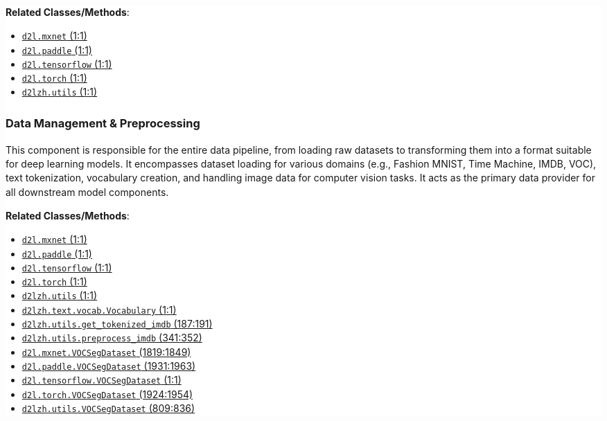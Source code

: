 
**Related Classes/Methods**:

- <a href="https://github.com/d2l-ai/d2l-zh/blob/master/d2l/mxnet.py#L1-L1" target="_blank" rel="noopener noreferrer">`d2l.mxnet` (1:1)</a>
- <a href="https://github.com/d2l-ai/d2l-zh/blob/master/d2l/paddle.py#L1-L1" target="_blank" rel="noopener noreferrer">`d2l.paddle` (1:1)</a>
- <a href="https://github.com/d2l-ai/d2l-zh/blob/master/d2l/tensorflow.py#L1-L1" target="_blank" rel="noopener noreferrer">`d2l.tensorflow` (1:1)</a>
- <a href="https://github.com/d2l-ai/d2l-zh/blob/master/d2l/torch.py#L1-L1" target="_blank" rel="noopener noreferrer">`d2l.torch` (1:1)</a>
- <a href="https://github.com/d2l-ai/d2l-zh/blob/master/contrib/to-rm-mx-contrib-text/d2lzh/utils.py#L1-L1" target="_blank" rel="noopener noreferrer">`d2lzh.utils` (1:1)</a>


### Data Management & Preprocessing
This component is responsible for the entire data pipeline, from loading raw datasets to transforming them into a format suitable for deep learning models. It encompasses dataset loading for various domains (e.g., Fashion MNIST, Time Machine, IMDB, VOC), text tokenization, vocabulary creation, and handling image data for computer vision tasks. It acts as the primary data provider for all downstream model components.


**Related Classes/Methods**:

- <a href="https://github.com/d2l-ai/d2l-zh/blob/master/d2l/mxnet.py#L1-L1" target="_blank" rel="noopener noreferrer">`d2l.mxnet` (1:1)</a>
- <a href="https://github.com/d2l-ai/d2l-zh/blob/master/d2l/paddle.py#L1-L1" target="_blank" rel="noopener noreferrer">`d2l.paddle` (1:1)</a>
- <a href="https://github.com/d2l-ai/d2l-zh/blob/master/d2l/tensorflow.py#L1-L1" target="_blank" rel="noopener noreferrer">`d2l.tensorflow` (1:1)</a>
- <a href="https://github.com/d2l-ai/d2l-zh/blob/master/d2l/torch.py#L1-L1" target="_blank" rel="noopener noreferrer">`d2l.torch` (1:1)</a>
- <a href="https://github.com/d2l-ai/d2l-zh/blob/master/contrib/to-rm-mx-contrib-text/d2lzh/utils.py#L1-L1" target="_blank" rel="noopener noreferrer">`d2lzh.utils` (1:1)</a>
- <a href="https://github.com/d2l-ai/d2l-zh/blob/master/contrib/to-rm-mx-contrib-text/d2lzh/text/vocab.py#L1-L1" target="_blank" rel="noopener noreferrer">`d2lzh.text.vocab.Vocabulary` (1:1)</a>
- <a href="https://github.com/d2l-ai/d2l-zh/blob/master/contrib/to-rm-mx-contrib-text/d2lzh/utils.py#L187-L191" target="_blank" rel="noopener noreferrer">`d2lzh.utils.get_tokenized_imdb` (187:191)</a>
- <a href="https://github.com/d2l-ai/d2l-zh/blob/master/contrib/to-rm-mx-contrib-text/d2lzh/utils.py#L341-L352" target="_blank" rel="noopener noreferrer">`d2lzh.utils.preprocess_imdb` (341:352)</a>
- <a href="https://github.com/d2l-ai/d2l-zh/blob/master/d2l/mxnet.py#L1819-L1849" target="_blank" rel="noopener noreferrer">`d2l.mxnet.VOCSegDataset` (1819:1849)</a>
- <a href="https://github.com/d2l-ai/d2l-zh/blob/master/d2l/paddle.py#L1931-L1963" target="_blank" rel="noopener noreferrer">`d2l.paddle.VOCSegDataset` (1931:1963)</a>
- <a href="https://github.com/d2l-ai/d2l-zh/blob/master/d2l/tensorflow.py#L1-L1" target="_blank" rel="noopener noreferrer">`d2l.tensorflow.VOCSegDataset` (1:1)</a>
- <a href="https://github.com/d2l-ai/d2l-zh/blob/master/d2l/torch.py#L1924-L1954" target="_blank" rel="noopener noreferrer">`d2l.torch.VOCSegDataset` (1924:1954)</a>
- <a href="https://github.com/d2l-ai/d2l-zh/blob/master/contrib/to-rm-mx-contrib-text/d2lzh/utils.py#L809-L836" target="_blank" rel="noopener noreferrer">`d2lzh.utils.VOCSegDataset` (809:836)</a>

